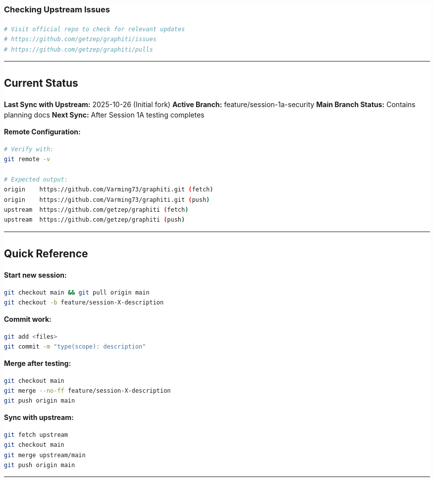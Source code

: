 ### Checking Upstream Issues

```bash
# Visit official repo to check for relevant updates
# https://github.com/getzep/graphiti/issues
# https://github.com/getzep/graphiti/pulls
```

---

## Current Status

**Last Sync with Upstream:** 2025-10-26 (Initial fork)
**Active Branch:** feature/session-1a-security
**Main Branch Status:** Contains planning docs
**Next Sync:** After Session 1A testing completes

**Remote Configuration:**
```bash
# Verify with:
git remote -v

# Expected output:
origin    https://github.com/Varming73/graphiti.git (fetch)
origin    https://github.com/Varming73/graphiti.git (push)
upstream  https://github.com/getzep/graphiti (fetch)
upstream  https://github.com/getzep/graphiti (push)
```

---

## Quick Reference

**Start new session:**
```bash
git checkout main && git pull origin main
git checkout -b feature/session-X-description
```

**Commit work:**
```bash
git add <files>
git commit -m "type(scope): description"
```

**Merge after testing:**
```bash
git checkout main
git merge --no-ff feature/session-X-description
git push origin main
```

**Sync with upstream:**
```bash
git fetch upstream
git checkout main
git merge upstream/main
git push origin main
```

---